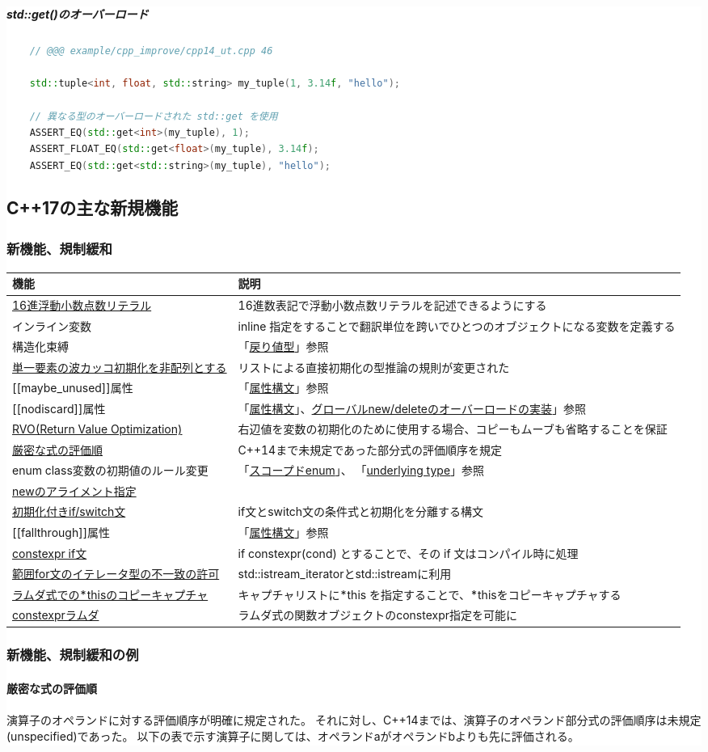 ##### std::get()のオーバーロード <a id="SS_18_2_1_1_2"></a>

```cpp
    // @@@ example/cpp_improve/cpp14_ut.cpp 46

    std::tuple<int, float, std::string> my_tuple(1, 3.14f, "hello");

    // 異なる型のオーバーロードされた std::get を使用
    ASSERT_EQ(std::get<int>(my_tuple), 1);
    ASSERT_FLOAT_EQ(std::get<float>(my_tuple), 3.14f);
    ASSERT_EQ(std::get<std::string>(my_tuple), "hello");
```

## C++17の主な新規機能 <a id="SS_18_3"></a>
### 新機能、規制緩和 <a id="SS_18_3_1"></a>

|機能                                         |説明                                                                                               |
|:--------------------------------------------|:--------------------------------------------------------------------------------------------------|
|[16進浮動小数点数リテラル](term_explanation.md#SS_19_6_5)              |16進数表記で浮動小数点数リテラルを記述できるようにする                                             |
|インライン変数                               |inline 指定をすることで翻訳単位を跨いでひとつのオブジェクトになる変数を定義する                    |
|構造化束縛                                   |「[戻り値型](programming_convention.md#SS_3_3_3_7)」参照                                                                            |
|[単一要素の波カッコ初期化を非配列とする](cpp_improve.md#SS_18_3_2_2)|リストによる直接初期化の型推論の規則が変更された                                                   |
|[[maybe_unused]]属性                         |「[属性構文](term_explanation.md#SS_19_7_1)」参照                                                                            | 
|[[nodiscard]]属性                            |「[属性構文](term_explanation.md#SS_19_7_1)」、[グローバルnew/deleteのオーバーロードの実装](dynamic_memory_allocation.md#SS_14_2_2)」参照                       |
|[RVO(Return Value Optimization)](term_explanation.md#SS_19_17_8)        |右辺値を変数の初期化のために使用する場合、コピーもムーブも省略することを保証                       |
|[厳密な式の評価順](cpp_improve.md#SS_18_3_2_1)                      |C++14まで未規定であった部分式の評価順序を規定                                                      |
|enum class変数の初期値のルール変更           |「[スコープドenum](term_explanation.md#SS_19_2_2)」、 「[underlying type](term_explanation.md#SS_19_2_3)」参照                                         |
|[newのアライメント指定](cpp_improve.md#SS_18_3_2_3)                 |                                                                                                   |
|[初期化付きif/switch文](term_explanation.md#SS_19_7_5)                 |if文とswitch文の条件式と初期化を分離する構文                                                       |
|[[fallthrough]]属性                          |「[属性構文](term_explanation.md#SS_19_7_1)」参照                                                                            |
|[constexpr if文](term_explanation.md#SS_19_10_8)                        |if constexpr(cond) とすることで、その if 文はコンパイル時に処理                                    |
|[範囲for文のイテレータ型の不一致の許可](cpp_improve.md#SS_18_3_2_4) |std::istream_iteratorとstd::istreamに利用                                                          |
|[ラムダ式での\*thisのコピーキャプチャ](cpp_improve.md#SS_18_3_2_5)  |キャプチャリストに\*this を指定することで、\*thisをコピーキャプチャする                            |
|[constexprラムダ](term_explanation.md#SS_19_4_6)             |ラムダ式の関数オブジェクトのconstexpr指定を可能に                                                  |

### 新機能、規制緩和の例 <a id="SS_18_3_2"></a>
#### 厳密な式の評価順 <a id="SS_18_3_2_1"></a>
演算子のオペランドに対する評価順序が明確に規定された。
それに対し、C++14までは、演算子のオペランド部分式の評価順序は未規定(unspecified)であった。
以下の表で示す演算子に関しては、オペランドaがオペランドbよりも先に評価される。
